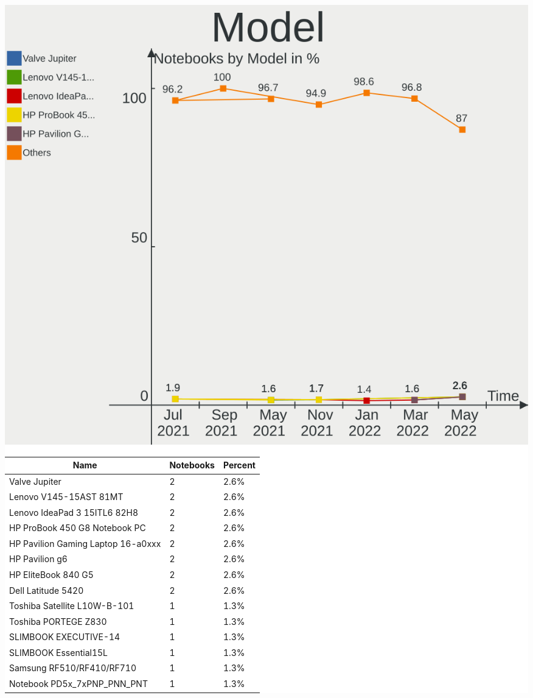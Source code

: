 ![Model](./images/line_chart/node_model.svg)

| Name                                       | Notebooks | Percent |
|--------------------------------------------|-----------|---------|
| Valve Jupiter                              | 2         | 2.6%    |
| Lenovo V145-15AST 81MT                     | 2         | 2.6%    |
| Lenovo IdeaPad 3 15ITL6 82H8               | 2         | 2.6%    |
| HP ProBook 450 G8 Notebook PC              | 2         | 2.6%    |
| HP Pavilion Gaming Laptop 16-a0xxx         | 2         | 2.6%    |
| HP Pavilion g6                             | 2         | 2.6%    |
| HP EliteBook 840 G5                        | 2         | 2.6%    |
| Dell Latitude 5420                         | 2         | 2.6%    |
| Toshiba Satellite L10W-B-101               | 1         | 1.3%    |
| Toshiba PORTEGE Z830                       | 1         | 1.3%    |
| SLIMBOOK EXECUTIVE-14                      | 1         | 1.3%    |
| SLIMBOOK Essential15L                      | 1         | 1.3%    |
| Samsung RF510/RF410/RF710                  | 1         | 1.3%    |
| Notebook PD5x_7xPNP_PNN_PNT                | 1         | 1.3%    |